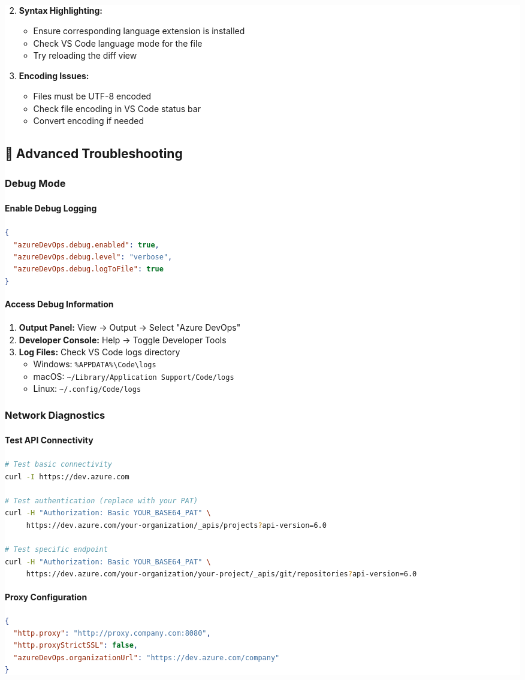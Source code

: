 2. **Syntax Highlighting:**
   - Ensure corresponding language extension is installed
   - Check VS Code language mode for the file
   - Try reloading the diff view

3. **Encoding Issues:**
   - Files must be UTF-8 encoded
   - Check file encoding in VS Code status bar
   - Convert encoding if needed

## 🔧 Advanced Troubleshooting

### Debug Mode

#### Enable Debug Logging
```json
{
  "azureDevOps.debug.enabled": true,
  "azureDevOps.debug.level": "verbose",
  "azureDevOps.debug.logToFile": true
}
```

#### Access Debug Information
1. **Output Panel:** View → Output → Select "Azure DevOps"
2. **Developer Console:** Help → Toggle Developer Tools
3. **Log Files:** Check VS Code logs directory
   - Windows: `%APPDATA%\Code\logs`
   - macOS: `~/Library/Application Support/Code/logs`
   - Linux: `~/.config/Code/logs`

### Network Diagnostics

#### Test API Connectivity
```bash
# Test basic connectivity
curl -I https://dev.azure.com

# Test authentication (replace with your PAT)
curl -H "Authorization: Basic YOUR_BASE64_PAT" \
     https://dev.azure.com/your-organization/_apis/projects?api-version=6.0

# Test specific endpoint
curl -H "Authorization: Basic YOUR_BASE64_PAT" \
     https://dev.azure.com/your-organization/your-project/_apis/git/repositories?api-version=6.0
```

#### Proxy Configuration
```json
{
  "http.proxy": "http://proxy.company.com:8080",
  "http.proxyStrictSSL": false,
  "azureDevOps.organizationUrl": "https://dev.azure.com/company"
}
```
